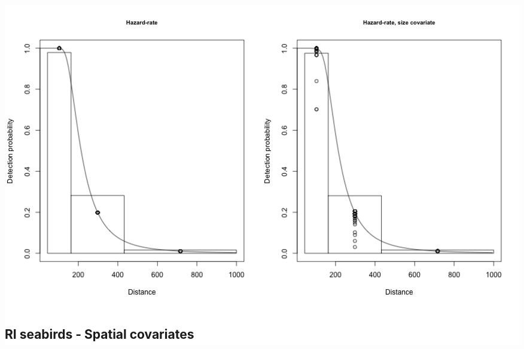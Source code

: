 <div align="center"><img src="images/ri-hr-detfct.png"></div>


## RI seabirds - Spatial covariates
